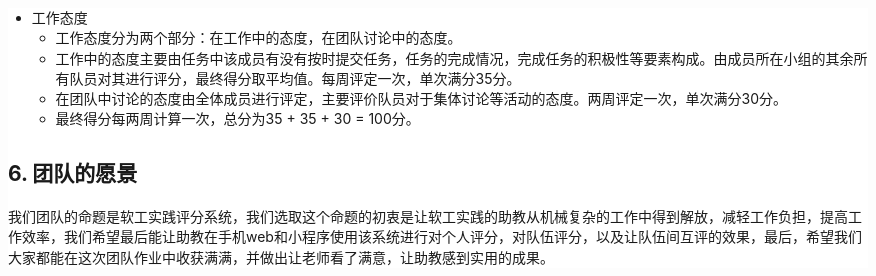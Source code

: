   - 工作态度
    - 工作态度分为两个部分：在工作中的态度，在团队讨论中的态度。
    - 工作中的态度主要由任务中该成员有没有按时提交任务，任务的完成情况，完成任务的积极性等要素构成。由成员所在小组的其余所有队员对其进行评分，最终得分取平均值。每周评定一次，单次满分35分。
    - 在团队中讨论的态度由全体成员进行评定，主要评价队员对于集体讨论等活动的态度。两周评定一次，单次满分30分。
    - 最终得分每两周计算一次，总分为35 + 35 + 30 = 100分。

## 6. 团队的愿景
我们团队的命题是软工实践评分系统，我们选取这个命题的初衷是让软工实践的助教从机械复杂的工作中得到解放，减轻工作负担，提高工作效率，我们希望最后能让助教在手机web和小程序使用该系统进行对个人评分，对队伍评分，以及让队伍间互评的效果，最后，希望我们大家都能在这次团队作业中收获满满，并做出让老师看了满意，让助教感到实用的成果。